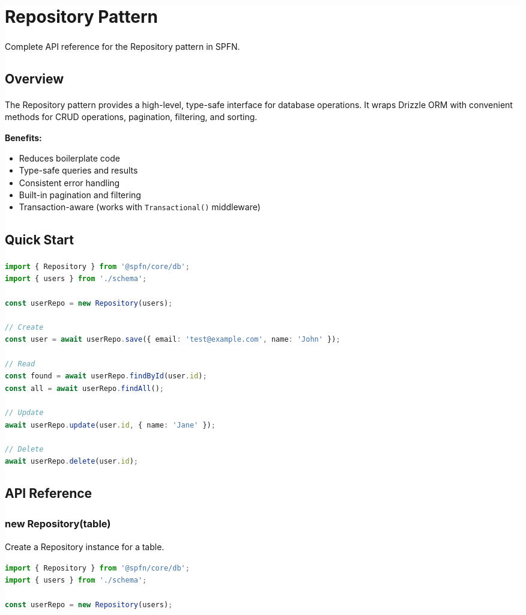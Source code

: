 # Repository Pattern

Complete API reference for the Repository pattern in SPFN.

## Overview

The Repository pattern provides a high-level, type-safe interface for database operations. It wraps Drizzle ORM with convenient methods for CRUD operations, pagination, filtering, and sorting.

**Benefits:**
- Reduces boilerplate code
- Type-safe queries and results
- Consistent error handling
- Built-in pagination and filtering
- Transaction-aware (works with `Transactional()` middleware)

## Quick Start

```typescript
import { Repository } from '@spfn/core/db';
import { users } from './schema';

const userRepo = new Repository(users);

// Create
const user = await userRepo.save({ email: 'test@example.com', name: 'John' });

// Read
const found = await userRepo.findById(user.id);
const all = await userRepo.findAll();

// Update
await userRepo.update(user.id, { name: 'Jane' });

// Delete
await userRepo.delete(user.id);
```

## API Reference

### new Repository(table)

Create a Repository instance for a table.

```typescript
import { Repository } from '@spfn/core/db';
import { users } from './schema';

const userRepo = new Repository(users);
```
